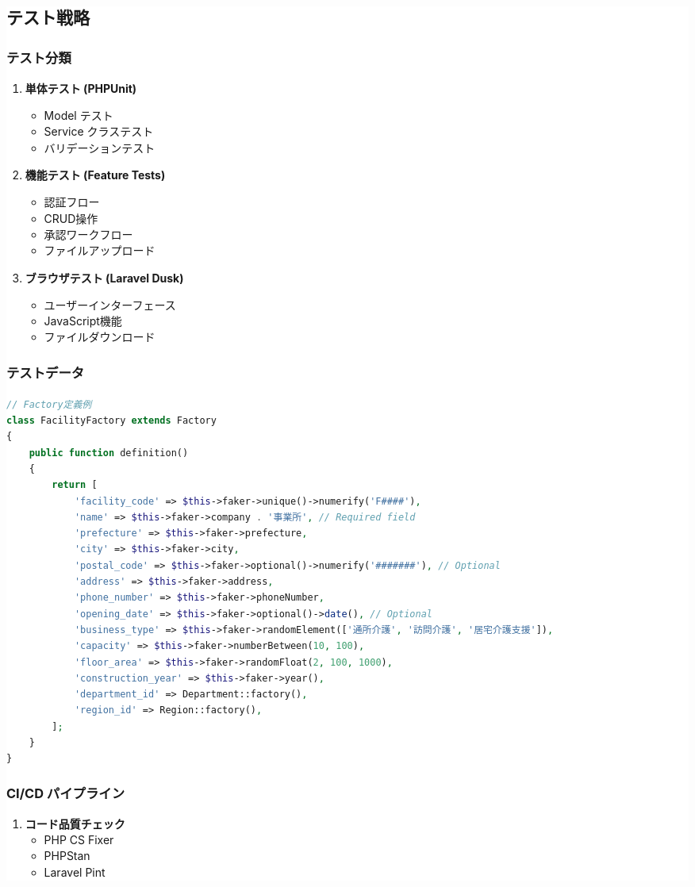 ## テスト戦略

### テスト分類

1. **単体テスト (PHPUnit)**
   - Model テスト
   - Service クラステスト
   - バリデーションテスト

2. **機能テスト (Feature Tests)**
   - 認証フロー
   - CRUD操作
   - 承認ワークフロー
   - ファイルアップロード

3. **ブラウザテスト (Laravel Dusk)**
   - ユーザーインターフェース
   - JavaScript機能
   - ファイルダウンロード

### テストデータ

```php
// Factory定義例
class FacilityFactory extends Factory
{
    public function definition()
    {
        return [
            'facility_code' => $this->faker->unique()->numerify('F####'),
            'name' => $this->faker->company . '事業所', // Required field
            'prefecture' => $this->faker->prefecture,
            'city' => $this->faker->city,
            'postal_code' => $this->faker->optional()->numerify('#######'), // Optional
            'address' => $this->faker->address,
            'phone_number' => $this->faker->phoneNumber,
            'opening_date' => $this->faker->optional()->date(), // Optional
            'business_type' => $this->faker->randomElement(['通所介護', '訪問介護', '居宅介護支援']),
            'capacity' => $this->faker->numberBetween(10, 100),
            'floor_area' => $this->faker->randomFloat(2, 100, 1000),
            'construction_year' => $this->faker->year(),
            'department_id' => Department::factory(),
            'region_id' => Region::factory(),
        ];
    }
}
```

### CI/CD パイプライン

1. **コード品質チェック**
   - PHP CS Fixer
   - PHPStan
   - Laravel Pint
